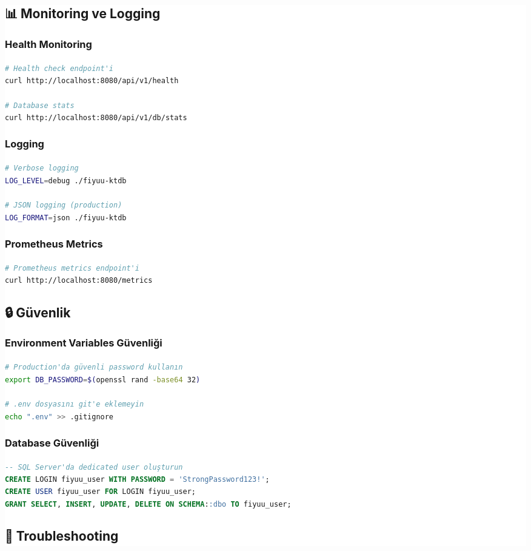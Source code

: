 
## 📊 Monitoring ve Logging

### Health Monitoring

```bash
# Health check endpoint'i
curl http://localhost:8080/api/v1/health

# Database stats
curl http://localhost:8080/api/v1/db/stats
```

### Logging

```bash
# Verbose logging
LOG_LEVEL=debug ./fiyuu-ktdb

# JSON logging (production)
LOG_FORMAT=json ./fiyuu-ktdb
```

### Prometheus Metrics

```bash
# Prometheus metrics endpoint'i
curl http://localhost:8080/metrics
```

## 🔒 Güvenlik

### Environment Variables Güvenliği

```bash
# Production'da güvenli password kullanın
export DB_PASSWORD=$(openssl rand -base64 32)

# .env dosyasını git'e eklemeyin
echo ".env" >> .gitignore
```

### Database Güvenliği

```sql
-- SQL Server'da dedicated user oluşturun
CREATE LOGIN fiyuu_user WITH PASSWORD = 'StrongPassword123!';
CREATE USER fiyuu_user FOR LOGIN fiyuu_user;
GRANT SELECT, INSERT, UPDATE, DELETE ON SCHEMA::dbo TO fiyuu_user;
```

## 🐛 Troubleshooting
